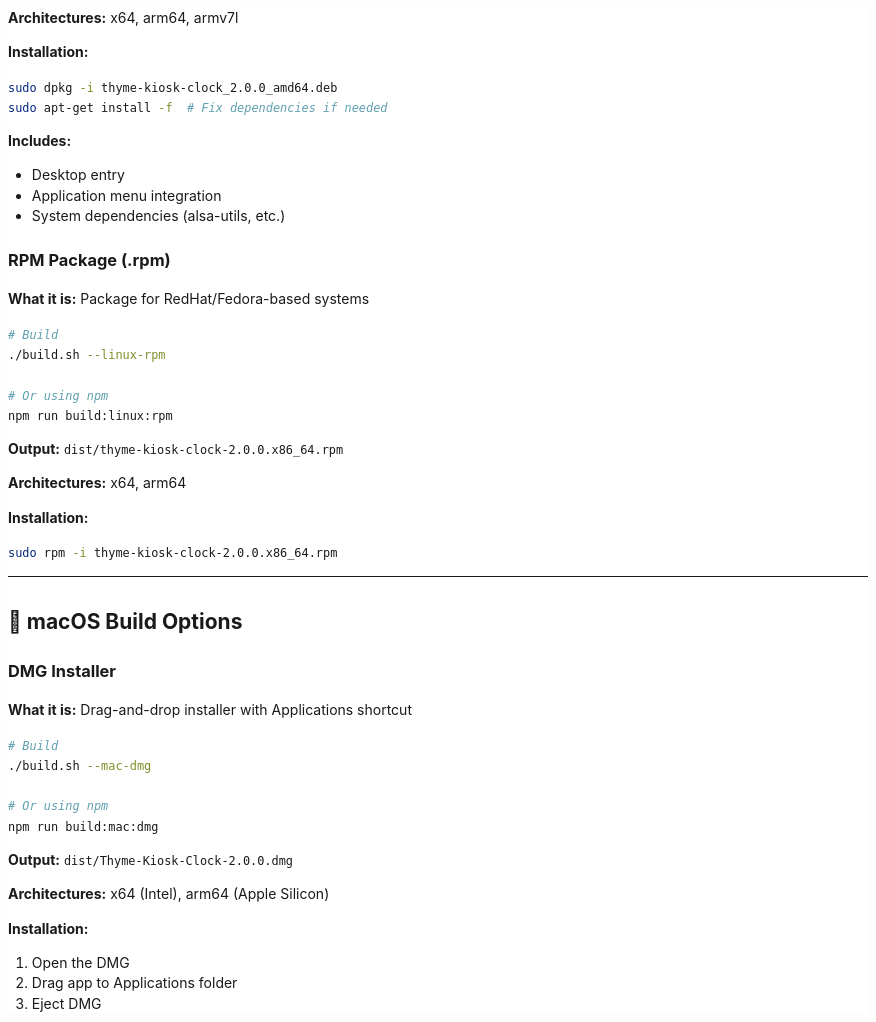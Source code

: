 **Architectures:** x64, arm64, armv7l

**Installation:**
```bash
sudo dpkg -i thyme-kiosk-clock_2.0.0_amd64.deb
sudo apt-get install -f  # Fix dependencies if needed
```

**Includes:**
- Desktop entry
- Application menu integration
- System dependencies (alsa-utils, etc.)

### RPM Package (.rpm)

**What it is:** Package for RedHat/Fedora-based systems

```bash
# Build
./build.sh --linux-rpm

# Or using npm
npm run build:linux:rpm
```

**Output:** `dist/thyme-kiosk-clock-2.0.0.x86_64.rpm`

**Architectures:** x64, arm64

**Installation:**
```bash
sudo rpm -i thyme-kiosk-clock-2.0.0.x86_64.rpm
```

---

## 🍎 macOS Build Options

### DMG Installer

**What it is:** Drag-and-drop installer with Applications shortcut

```bash
# Build
./build.sh --mac-dmg

# Or using npm
npm run build:mac:dmg
```

**Output:** `dist/Thyme-Kiosk-Clock-2.0.0.dmg`

**Architectures:** x64 (Intel), arm64 (Apple Silicon)

**Installation:**
1. Open the DMG
2. Drag app to Applications folder
3. Eject DMG
